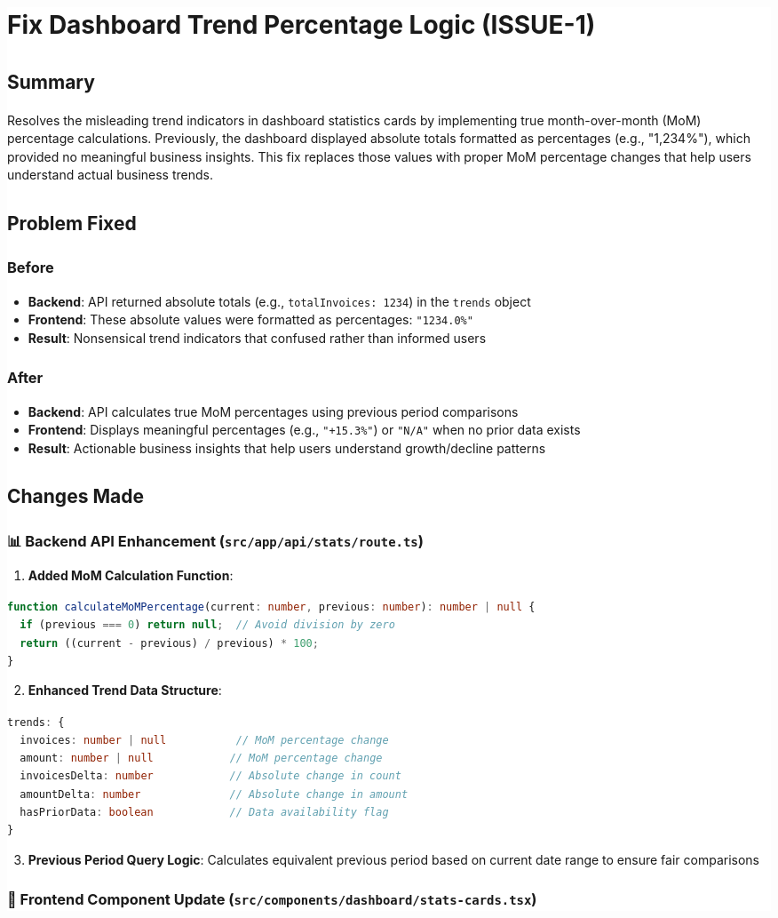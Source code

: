 # Fix Dashboard Trend Percentage Logic (ISSUE-1)

## Summary

Resolves the misleading trend indicators in dashboard statistics cards by implementing true month-over-month (MoM) percentage calculations. Previously, the dashboard displayed absolute totals formatted as percentages (e.g., "1,234%"), which provided no meaningful business insights. This fix replaces those values with proper MoM percentage changes that help users understand actual business trends.

## Problem Fixed

### Before
- **Backend**: API returned absolute totals (e.g., `totalInvoices: 1234`) in the `trends` object
- **Frontend**: These absolute values were formatted as percentages: `"1234.0%"`
- **Result**: Nonsensical trend indicators that confused rather than informed users

### After
- **Backend**: API calculates true MoM percentages using previous period comparisons
- **Frontend**: Displays meaningful percentages (e.g., `"+15.3%"`) or `"N/A"` when no prior data exists
- **Result**: Actionable business insights that help users understand growth/decline patterns

## Changes Made

### 📊 Backend API Enhancement (`src/app/api/stats/route.ts`)

1. **Added MoM Calculation Function**:
```typescript
function calculateMoMPercentage(current: number, previous: number): number | null {
  if (previous === 0) return null;  // Avoid division by zero
  return ((current - previous) / previous) * 100;
}
```

2. **Enhanced Trend Data Structure**:
```typescript
trends: {
  invoices: number | null           // MoM percentage change
  amount: number | null            // MoM percentage change
  invoicesDelta: number            // Absolute change in count
  amountDelta: number              // Absolute change in amount
  hasPriorData: boolean            // Data availability flag
}
```

3. **Previous Period Query Logic**: Calculates equivalent previous period based on current date range to ensure fair comparisons

### 🎨 Frontend Component Update (`src/components/dashboard/stats-cards.tsx`)
